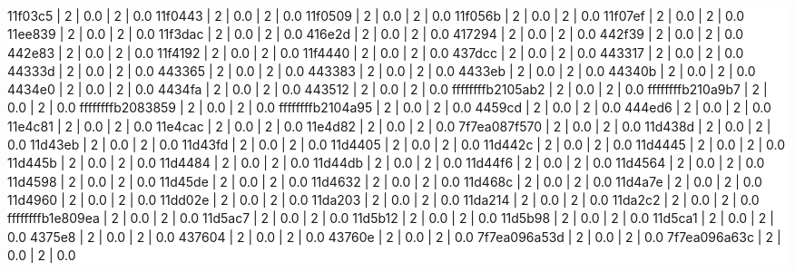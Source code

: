 11f03c5                                             |      2 |   0.0 |   2 |   0.0
11f0443                                             |      2 |   0.0 |   2 |   0.0
11f0509                                             |      2 |   0.0 |   2 |   0.0
11f056b                                             |      2 |   0.0 |   2 |   0.0
11f07ef                                             |      2 |   0.0 |   2 |   0.0
11ee839                                             |      2 |   0.0 |   2 |   0.0
11f3dac                                             |      2 |   0.0 |   2 |   0.0
416e2d                                              |      2 |   0.0 |   2 |   0.0
417294                                              |      2 |   0.0 |   2 |   0.0
442f39                                              |      2 |   0.0 |   2 |   0.0
442e83                                              |      2 |   0.0 |   2 |   0.0
11f4192                                             |      2 |   0.0 |   2 |   0.0
11f4440                                             |      2 |   0.0 |   2 |   0.0
437dcc                                              |      2 |   0.0 |   2 |   0.0
443317                                              |      2 |   0.0 |   2 |   0.0
44333d                                              |      2 |   0.0 |   2 |   0.0
443365                                              |      2 |   0.0 |   2 |   0.0
443383                                              |      2 |   0.0 |   2 |   0.0
4433eb                                              |      2 |   0.0 |   2 |   0.0
44340b                                              |      2 |   0.0 |   2 |   0.0
4434e0                                              |      2 |   0.0 |   2 |   0.0
4434fa                                              |      2 |   0.0 |   2 |   0.0
443512                                              |      2 |   0.0 |   2 |   0.0
ffffffffb2105ab2                                    |      2 |   0.0 |   2 |   0.0
ffffffffb210a9b7                                    |      2 |   0.0 |   2 |   0.0
ffffffffb2083859                                    |      2 |   0.0 |   2 |   0.0
ffffffffb2104a95                                    |      2 |   0.0 |   2 |   0.0
4459cd                                              |      2 |   0.0 |   2 |   0.0
444ed6                                              |      2 |   0.0 |   2 |   0.0
11e4c81                                             |      2 |   0.0 |   2 |   0.0
11e4cac                                             |      2 |   0.0 |   2 |   0.0
11e4d82                                             |      2 |   0.0 |   2 |   0.0
7f7ea087f570                                        |      2 |   0.0 |   2 |   0.0
11d438d                                             |      2 |   0.0 |   2 |   0.0
11d43eb                                             |      2 |   0.0 |   2 |   0.0
11d43fd                                             |      2 |   0.0 |   2 |   0.0
11d4405                                             |      2 |   0.0 |   2 |   0.0
11d442c                                             |      2 |   0.0 |   2 |   0.0
11d4445                                             |      2 |   0.0 |   2 |   0.0
11d445b                                             |      2 |   0.0 |   2 |   0.0
11d4484                                             |      2 |   0.0 |   2 |   0.0
11d44db                                             |      2 |   0.0 |   2 |   0.0
11d44f6                                             |      2 |   0.0 |   2 |   0.0
11d4564                                             |      2 |   0.0 |   2 |   0.0
11d4598                                             |      2 |   0.0 |   2 |   0.0
11d45de                                             |      2 |   0.0 |   2 |   0.0
11d4632                                             |      2 |   0.0 |   2 |   0.0
11d468c                                             |      2 |   0.0 |   2 |   0.0
11d4a7e                                             |      2 |   0.0 |   2 |   0.0
11d4960                                             |      2 |   0.0 |   2 |   0.0
11dd02e                                             |      2 |   0.0 |   2 |   0.0
11da203                                             |      2 |   0.0 |   2 |   0.0
11da214                                             |      2 |   0.0 |   2 |   0.0
11da2c2                                             |      2 |   0.0 |   2 |   0.0
ffffffffb1e809ea                                    |      2 |   0.0 |   2 |   0.0
11d5ac7                                             |      2 |   0.0 |   2 |   0.0
11d5b12                                             |      2 |   0.0 |   2 |   0.0
11d5b98                                             |      2 |   0.0 |   2 |   0.0
11d5ca1                                             |      2 |   0.0 |   2 |   0.0
4375e8                                              |      2 |   0.0 |   2 |   0.0
437604                                              |      2 |   0.0 |   2 |   0.0
43760e                                              |      2 |   0.0 |   2 |   0.0
7f7ea096a53d                                        |      2 |   0.0 |   2 |   0.0
7f7ea096a63c                                        |      2 |   0.0 |   2 |   0.0